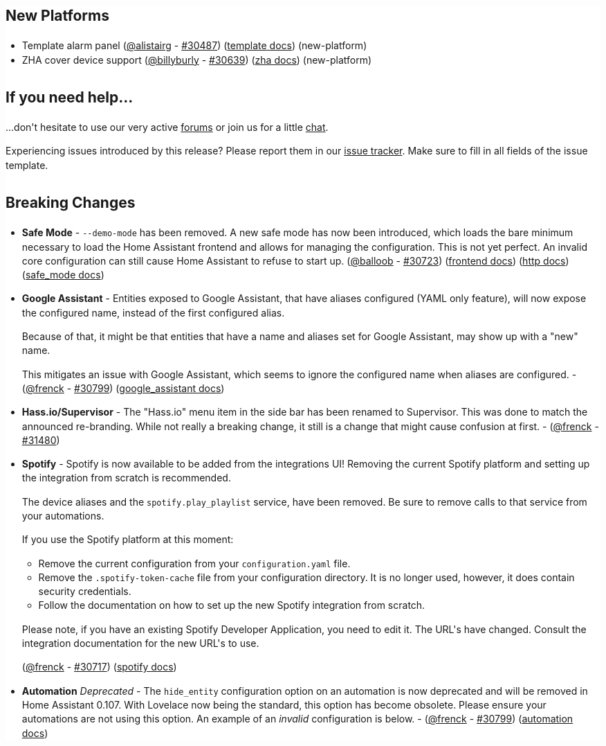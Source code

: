 ## New Platforms

- Template alarm panel ([@alistairg] - [#30487]) ([template docs]) (new-platform)
- ZHA cover device support ([@billyburly] - [#30639]) ([zha docs]) (new-platform)

## If you need help...

...don't hesitate to use our very active [forums](https://community.home-assistant.io/) or join us for a little [chat](https://discord.gg/c5DvZ4e).

Experiencing issues introduced by this release? Please report them in our [issue tracker](https://github.com/home-assistant/home-assistant/issues). Make sure to fill in all fields of the issue template.



## Breaking Changes

- __Safe Mode__ - `--demo-mode` has been removed. A new safe mode has now been introduced, which loads the bare minimum necessary to load the Home Assistant frontend and allows for managing the configuration. This is not yet perfect. An invalid core configuration can still cause Home Assistant to refuse to start up. ([@balloob] - [#30723]) ([frontend docs]) ([http docs]) ([safe_mode docs])

- __Google Assistant__ - Entities exposed to Google Assistant, that have aliases configured (YAML only feature), will now expose the configured name, instead of the first configured alias.

  Because of that, it might be that entities that have a name and aliases set for Google Assistant, may show up with a "new" name.

  This mitigates an issue with Google Assistant, which seems to ignore the configured name when aliases are configured. - ([@frenck] - [#30799]) ([google_assistant docs])

- __Hass.io/Supervisor__ - The "Hass.io" menu item in the side bar has been renamed to Supervisor. This was done to match the announced re-branding. While not really a breaking change, it still is a change that might cause confusion at first. - ([@frenck] - [#31480])

- __Spotify__ - Spotify is now available to be added from the integrations UI! Removing the current Spotify platform and setting up the integration from scratch is recommended.

  The device aliases and the `spotify.play_playlist` service, have been removed. Be sure to remove calls to that service from your automations.

  If you use the Spotify platform at this moment:

  - Remove the current configuration from your `configuration.yaml` file.
  - Remove the `.spotify-token-cache` file from your configuration directory. It is no longer used, however, it does contain security credentials.
  - Follow the documentation on how to set up the new Spotify integration from scratch.

  Please note, if you have an existing Spotify Developer Application, you need to edit it. The URL's have changed. Consult the integration documentation for the new URL's to use.

  ([@frenck] - [#30717]) ([spotify docs])

- __Automation__ *Deprecated* - The `hide_entity` configuration option on an automation is now deprecated and will be removed in Home Assistant 0.107. With Lovelace now being the standard, this option has become obsolete. Please ensure your automations are not using this option. An example of an *invalid* configuration is below. - ([@frenck] - [#30799]) ([automation docs])


[#31489]: https://github.com/home-assistant/home-assistant/pull/31489
[#31494]: https://github.com/home-assistant/home-assistant/pull/31494
[#31501]: https://github.com/home-assistant/home-assistant/pull/31501
[#31502]: https://github.com/home-assistant/home-assistant/pull/31502
[#31506]: https://github.com/home-assistant/home-assistant/pull/31506
[@aneisch]: https://github.com/aneisch
[@balloob]: https://github.com/balloob
[@frenck]: https://github.com/frenck
[abode docs]: /integrations/abode/
[adguard docs]: /integrations/adguard/
[airly docs]: /integrations/airly/
[frontend docs]: /integrations/frontend/
[hue docs]: /integrations/hue/
[radiotherm docs]: /integrations/radiotherm/
[sonos docs]: /integrations/sonos/
[#31489]: https://github.com/home-assistant/home-assistant/pull/31489
[#31521]: https://github.com/home-assistant/home-assistant/pull/31521
[#31522]: https://github.com/home-assistant/home-assistant/pull/31522
[#31526]: https://github.com/home-assistant/home-assistant/pull/31526
[#31533]: https://github.com/home-assistant/home-assistant/pull/31533
[#31538]: https://github.com/home-assistant/home-assistant/pull/31538
[#31543]: https://github.com/home-assistant/home-assistant/pull/31543
[#31544]: https://github.com/home-assistant/home-assistant/pull/31544
[#31545]: https://github.com/home-assistant/home-assistant/pull/31545
[#31547]: https://github.com/home-assistant/home-assistant/pull/31547
[@Quentame]: https://github.com/Quentame
[@balloob]: https://github.com/balloob
[@bendavid]: https://github.com/bendavid
[@chmielowiec]: https://github.com/chmielowiec
[@d0ugal]: https://github.com/d0ugal
[@frenck]: https://github.com/frenck
[@scop]: https://github.com/scop
[abode docs]: /integrations/abode/
[adguard docs]: /integrations/adguard/
[airly docs]: /integrations/airly/
[automation docs]: /integrations/automation/
[garmin_connect docs]: /integrations/garmin_connect/
[huawei_lte docs]: /integrations/huawei_lte/
[icloud docs]: /integrations/icloud/
[netatmo docs]: /integrations/netatmo/
[webostv docs]: /integrations/webostv/
[zone docs]: /integrations/zone/
[#31489]: https://github.com/home-assistant/home-assistant/pull/31489
[#31555]: https://github.com/home-assistant/home-assistant/pull/31555
[#31558]: https://github.com/home-assistant/home-assistant/pull/31558
[#31565]: https://github.com/home-assistant/home-assistant/pull/31565
[#31588]: https://github.com/home-assistant/home-assistant/pull/31588
[#31591]: https://github.com/home-assistant/home-assistant/pull/31591
[#31608]: https://github.com/home-assistant/home-assistant/pull/31608
[#31619]: https://github.com/home-assistant/home-assistant/pull/31619
[#31630]: https://github.com/home-assistant/home-assistant/pull/31630
[#31690]: https://github.com/home-assistant/home-assistant/pull/31690
[@Adminiuga]: https://github.com/Adminiuga
[@Danielhiversen]: https://github.com/Danielhiversen
[@MatthewFlamm]: https://github.com/MatthewFlamm
[@bdraco]: https://github.com/bdraco
[@cgtobi]: https://github.com/cgtobi
[@cyberjunky]: https://github.com/cyberjunky
[@engrbm87]: https://github.com/engrbm87
[@frenck]: https://github.com/frenck
[abode docs]: /integrations/abode/
[adguard docs]: /integrations/adguard/
[airly docs]: /integrations/airly/
[august docs]: /integrations/august/
[garmin_connect docs]: /integrations/garmin_connect/
[mikrotik docs]: /integrations/mikrotik/
[mill docs]: /integrations/mill/
[netatmo docs]: /integrations/netatmo/
[nws docs]: /integrations/nws/
[zha docs]: /integrations/zha/
[#31489]: https://github.com/home-assistant/home-assistant/pull/31489
[#31568]: https://github.com/home-assistant/home-assistant/pull/31568
[#31686]: https://github.com/home-assistant/home-assistant/pull/31686
[#31693]: https://github.com/home-assistant/home-assistant/pull/31693
[#31716]: https://github.com/home-assistant/home-assistant/pull/31716
[#31753]: https://github.com/home-assistant/home-assistant/pull/31753
[#31771]: https://github.com/home-assistant/home-assistant/pull/31771
[#31829]: https://github.com/home-assistant/home-assistant/pull/31829
[#31830]: https://github.com/home-assistant/home-assistant/pull/31830
[#31835]: https://github.com/home-assistant/home-assistant/pull/31835
[@SukramJ]: https://github.com/SukramJ
[@balloob]: https://github.com/balloob
[@bramkragten]: https://github.com/bramkragten
[@cgtobi]: https://github.com/cgtobi
[@frenck]: https://github.com/frenck
[@raman325]: https://github.com/raman325
[abode docs]: /integrations/abode/
[adguard docs]: /integrations/adguard/
[airly docs]: /integrations/airly/
[config docs]: /integrations/config/
[frontend docs]: /integrations/frontend/
[google_assistant docs]: /integrations/google_assistant/
[homematicip_cloud docs]: /integrations/homematicip_cloud/
[netatmo docs]: /integrations/netatmo/
[person docs]: /integrations/person/
[spotify docs]: /integrations/spotify/
[vizio docs]: /integrations/vizio/
[#31489]: https://github.com/home-assistant/home-assistant/pull/31489
[#31894]: https://github.com/home-assistant/home-assistant/pull/31894
[#31901]: https://github.com/home-assistant/home-assistant/pull/31901
[@balloob]: https://github.com/balloob
[@frenck]: https://github.com/frenck
[@gerard33]: https://github.com/gerard33
[abode docs]: /integrations/abode/
[adguard docs]: /integrations/adguard/
[airly docs]: /integrations/airly/
[bmw_connected_drive docs]: /integrations/bmw_connected_drive/
[#26456]: https://github.com/home-assistant/home-assistant/pull/26456
[#26834]: https://github.com/home-assistant/home-assistant/pull/26834
[#27372]: https://github.com/home-assistant/home-assistant/pull/27372
[#27484]: https://github.com/home-assistant/home-assistant/pull/27484
[#28306]: https://github.com/home-assistant/home-assistant/pull/28306
[#28336]: https://github.com/home-assistant/home-assistant/pull/28336
[#28643]: https://github.com/home-assistant/home-assistant/pull/28643
[#28680]: https://github.com/home-assistant/home-assistant/pull/28680
[#28698]: https://github.com/home-assistant/home-assistant/pull/28698
[#28740]: https://github.com/home-assistant/home-assistant/pull/28740
[#28824]: https://github.com/home-assistant/home-assistant/pull/28824
[#29816]: https://github.com/home-assistant/home-assistant/pull/29816
[#29847]: https://github.com/home-assistant/home-assistant/pull/29847
[#29851]: https://github.com/home-assistant/home-assistant/pull/29851
[#29915]: https://github.com/home-assistant/home-assistant/pull/29915
[#30189]: https://github.com/home-assistant/home-assistant/pull/30189
[#30194]: https://github.com/home-assistant/home-assistant/pull/30194
[#30198]: https://github.com/home-assistant/home-assistant/pull/30198
[#30199]: https://github.com/home-assistant/home-assistant/pull/30199
[#30210]: https://github.com/home-assistant/home-assistant/pull/30210
[#30236]: https://github.com/home-assistant/home-assistant/pull/30236
[#30345]: https://github.com/home-assistant/home-assistant/pull/30345
[#30346]: https://github.com/home-assistant/home-assistant/pull/30346
[#30399]: https://github.com/home-assistant/home-assistant/pull/30399
[#30484]: https://github.com/home-assistant/home-assistant/pull/30484
[#30487]: https://github.com/home-assistant/home-assistant/pull/30487
[#30511]: https://github.com/home-assistant/home-assistant/pull/30511
[#30567]: https://github.com/home-assistant/home-assistant/pull/30567
[#30574]: https://github.com/home-assistant/home-assistant/pull/30574
[#30576]: https://github.com/home-assistant/home-assistant/pull/30576
[#30581]: https://github.com/home-assistant/home-assistant/pull/30581
[#30588]: https://github.com/home-assistant/home-assistant/pull/30588
[#30595]: https://github.com/home-assistant/home-assistant/pull/30595
[#30599]: https://github.com/home-assistant/home-assistant/pull/30599
[#30604]: https://github.com/home-assistant/home-assistant/pull/30604
[#30605]: https://github.com/home-assistant/home-assistant/pull/30605
[#30606]: https://github.com/home-assistant/home-assistant/pull/30606
[#30611]: https://github.com/home-assistant/home-assistant/pull/30611
[#30612]: https://github.com/home-assistant/home-assistant/pull/30612
[#30614]: https://github.com/home-assistant/home-assistant/pull/30614
[#30615]: https://github.com/home-assistant/home-assistant/pull/30615
[#30616]: https://github.com/home-assistant/home-assistant/pull/30616
[#30625]: https://github.com/home-assistant/home-assistant/pull/30625
[#30632]: https://github.com/home-assistant/home-assistant/pull/30632
[#30633]: https://github.com/home-assistant/home-assistant/pull/30633
[#30639]: https://github.com/home-assistant/home-assistant/pull/30639
[#30641]: https://github.com/home-assistant/home-assistant/pull/30641
[#30642]: https://github.com/home-assistant/home-assistant/pull/30642
[#30643]: https://github.com/home-assistant/home-assistant/pull/30643
[#30644]: https://github.com/home-assistant/home-assistant/pull/30644
[#30648]: https://github.com/home-assistant/home-assistant/pull/30648
[#30650]: https://github.com/home-assistant/home-assistant/pull/30650
[#30653]: https://github.com/home-assistant/home-assistant/pull/30653
[#30654]: https://github.com/home-assistant/home-assistant/pull/30654
[#30655]: https://github.com/home-assistant/home-assistant/pull/30655
[#30662]: https://github.com/home-assistant/home-assistant/pull/30662
[#30678]: https://github.com/home-assistant/home-assistant/pull/30678
[#30680]: https://github.com/home-assistant/home-assistant/pull/30680
[#30681]: https://github.com/home-assistant/home-assistant/pull/30681
[#30683]: https://github.com/home-assistant/home-assistant/pull/30683
[#30684]: https://github.com/home-assistant/home-assistant/pull/30684
[#30685]: https://github.com/home-assistant/home-assistant/pull/30685
[#30689]: https://github.com/home-assistant/home-assistant/pull/30689
[#30694]: https://github.com/home-assistant/home-assistant/pull/30694
[#30695]: https://github.com/home-assistant/home-assistant/pull/30695
[#30699]: https://github.com/home-assistant/home-assistant/pull/30699
[#30704]: https://github.com/home-assistant/home-assistant/pull/30704
[#30713]: https://github.com/home-assistant/home-assistant/pull/30713
[#30717]: https://github.com/home-assistant/home-assistant/pull/30717
[#30718]: https://github.com/home-assistant/home-assistant/pull/30718
[#30723]: https://github.com/home-assistant/home-assistant/pull/30723
[#30727]: https://github.com/home-assistant/home-assistant/pull/30727
[#30728]: https://github.com/home-assistant/home-assistant/pull/30728
[#30729]: https://github.com/home-assistant/home-assistant/pull/30729
[#30730]: https://github.com/home-assistant/home-assistant/pull/30730
[#30731]: https://github.com/home-assistant/home-assistant/pull/30731
[#30732]: https://github.com/home-assistant/home-assistant/pull/30732
[#30733]: https://github.com/home-assistant/home-assistant/pull/30733
[#30738]: https://github.com/home-assistant/home-assistant/pull/30738
[#30743]: https://github.com/home-assistant/home-assistant/pull/30743
[#30746]: https://github.com/home-assistant/home-assistant/pull/30746
[#30755]: https://github.com/home-assistant/home-assistant/pull/30755
[#30758]: https://github.com/home-assistant/home-assistant/pull/30758
[#30762]: https://github.com/home-assistant/home-assistant/pull/30762
[#30764]: https://github.com/home-assistant/home-assistant/pull/30764
[#30765]: https://github.com/home-assistant/home-assistant/pull/30765
[#30767]: https://github.com/home-assistant/home-assistant/pull/30767
[#30772]: https://github.com/home-assistant/home-assistant/pull/30772
[#30774]: https://github.com/home-assistant/home-assistant/pull/30774
[#30785]: https://github.com/home-assistant/home-assistant/pull/30785
[#30792]: https://github.com/home-assistant/home-assistant/pull/30792
[#30798]: https://github.com/home-assistant/home-assistant/pull/30798
[#30799]: https://github.com/home-assistant/home-assistant/pull/30799
[#30800]: https://github.com/home-assistant/home-assistant/pull/30800
[#30802]: https://github.com/home-assistant/home-assistant/pull/30802
[#30805]: https://github.com/home-assistant/home-assistant/pull/30805
[#30808]: https://github.com/home-assistant/home-assistant/pull/30808
[#30813]: https://github.com/home-assistant/home-assistant/pull/30813
[#30815]: https://github.com/home-assistant/home-assistant/pull/30815
[#30818]: https://github.com/home-assistant/home-assistant/pull/30818
[#30831]: https://github.com/home-assistant/home-assistant/pull/30831
[#30833]: https://github.com/home-assistant/home-assistant/pull/30833
[#30834]: https://github.com/home-assistant/home-assistant/pull/30834
[#30835]: https://github.com/home-assistant/home-assistant/pull/30835
[#30844]: https://github.com/home-assistant/home-assistant/pull/30844
[#30857]: https://github.com/home-assistant/home-assistant/pull/30857
[#30858]: https://github.com/home-assistant/home-assistant/pull/30858
[#30867]: https://github.com/home-assistant/home-assistant/pull/30867
[#30882]: https://github.com/home-assistant/home-assistant/pull/30882
[#30898]: https://github.com/home-assistant/home-assistant/pull/30898
[#30901]: https://github.com/home-assistant/home-assistant/pull/30901
[#30902]: https://github.com/home-assistant/home-assistant/pull/30902
[#30909]: https://github.com/home-assistant/home-assistant/pull/30909
[#30910]: https://github.com/home-assistant/home-assistant/pull/30910
[#30916]: https://github.com/home-assistant/home-assistant/pull/30916
[#30918]: https://github.com/home-assistant/home-assistant/pull/30918
[#30923]: https://github.com/home-assistant/home-assistant/pull/30923
[#30937]: https://github.com/home-assistant/home-assistant/pull/30937
[#30939]: https://github.com/home-assistant/home-assistant/pull/30939
[#30941]: https://github.com/home-assistant/home-assistant/pull/30941
[#30942]: https://github.com/home-assistant/home-assistant/pull/30942
[#30944]: https://github.com/home-assistant/home-assistant/pull/30944
[#30949]: https://github.com/home-assistant/home-assistant/pull/30949
[#30951]: https://github.com/home-assistant/home-assistant/pull/30951
[#30954]: https://github.com/home-assistant/home-assistant/pull/30954
[#30958]: https://github.com/home-assistant/home-assistant/pull/30958
[#30959]: https://github.com/home-assistant/home-assistant/pull/30959
[#30961]: https://github.com/home-assistant/home-assistant/pull/30961
[#30963]: https://github.com/home-assistant/home-assistant/pull/30963
[#30968]: https://github.com/home-assistant/home-assistant/pull/30968
[#30971]: https://github.com/home-assistant/home-assistant/pull/30971
[#30977]: https://github.com/home-assistant/home-assistant/pull/30977
[#30984]: https://github.com/home-assistant/home-assistant/pull/30984
[#30990]: https://github.com/home-assistant/home-assistant/pull/30990
[#30994]: https://github.com/home-assistant/home-assistant/pull/30994
[#30995]: https://github.com/home-assistant/home-assistant/pull/30995
[#30996]: https://github.com/home-assistant/home-assistant/pull/30996
[#30998]: https://github.com/home-assistant/home-assistant/pull/30998
[#31004]: https://github.com/home-assistant/home-assistant/pull/31004
[#31007]: https://github.com/home-assistant/home-assistant/pull/31007
[#31008]: https://github.com/home-assistant/home-assistant/pull/31008
[#31012]: https://github.com/home-assistant/home-assistant/pull/31012
[#31013]: https://github.com/home-assistant/home-assistant/pull/31013
[#31018]: https://github.com/home-assistant/home-assistant/pull/31018
[#31019]: https://github.com/home-assistant/home-assistant/pull/31019
[#31020]: https://github.com/home-assistant/home-assistant/pull/31020
[#31022]: https://github.com/home-assistant/home-assistant/pull/31022
[#31025]: https://github.com/home-assistant/home-assistant/pull/31025
[#31026]: https://github.com/home-assistant/home-assistant/pull/31026
[#31027]: https://github.com/home-assistant/home-assistant/pull/31027
[#31032]: https://github.com/home-assistant/home-assistant/pull/31032
[#31037]: https://github.com/home-assistant/home-assistant/pull/31037
[#31040]: https://github.com/home-assistant/home-assistant/pull/31040
[#31042]: https://github.com/home-assistant/home-assistant/pull/31042
[#31044]: https://github.com/home-assistant/home-assistant/pull/31044
[#31045]: https://github.com/home-assistant/home-assistant/pull/31045
[#31046]: https://github.com/home-assistant/home-assistant/pull/31046
[#31047]: https://github.com/home-assistant/home-assistant/pull/31047
[#31049]: https://github.com/home-assistant/home-assistant/pull/31049
[#31051]: https://github.com/home-assistant/home-assistant/pull/31051
[#31053]: https://github.com/home-assistant/home-assistant/pull/31053
[#31056]: https://github.com/home-assistant/home-assistant/pull/31056
[#31058]: https://github.com/home-assistant/home-assistant/pull/31058
[#31059]: https://github.com/home-assistant/home-assistant/pull/31059
[#31060]: https://github.com/home-assistant/home-assistant/pull/31060
[#31062]: https://github.com/home-assistant/home-assistant/pull/31062
[#31065]: https://github.com/home-assistant/home-assistant/pull/31065
[#31066]: https://github.com/home-assistant/home-assistant/pull/31066
[#31070]: https://github.com/home-assistant/home-assistant/pull/31070
[#31075]: https://github.com/home-assistant/home-assistant/pull/31075
[#31076]: https://github.com/home-assistant/home-assistant/pull/31076
[#31078]: https://github.com/home-assistant/home-assistant/pull/31078
[#31080]: https://github.com/home-assistant/home-assistant/pull/31080
[#31081]: https://github.com/home-assistant/home-assistant/pull/31081
[#31084]: https://github.com/home-assistant/home-assistant/pull/31084
[#31087]: https://github.com/home-assistant/home-assistant/pull/31087
[#31090]: https://github.com/home-assistant/home-assistant/pull/31090
[#31097]: https://github.com/home-assistant/home-assistant/pull/31097
[#31099]: https://github.com/home-assistant/home-assistant/pull/31099
[#31101]: https://github.com/home-assistant/home-assistant/pull/31101
[#31106]: https://github.com/home-assistant/home-assistant/pull/31106
[#31108]: https://github.com/home-assistant/home-assistant/pull/31108
[#31111]: https://github.com/home-assistant/home-assistant/pull/31111
[#31112]: https://github.com/home-assistant/home-assistant/pull/31112
[#31113]: https://github.com/home-assistant/home-assistant/pull/31113
[#31115]: https://github.com/home-assistant/home-assistant/pull/31115
[#31116]: https://github.com/home-assistant/home-assistant/pull/31116
[#31117]: https://github.com/home-assistant/home-assistant/pull/31117
[#31120]: https://github.com/home-assistant/home-assistant/pull/31120
[#31121]: https://github.com/home-assistant/home-assistant/pull/31121
[#31124]: https://github.com/home-assistant/home-assistant/pull/31124
[#31131]: https://github.com/home-assistant/home-assistant/pull/31131
[#31132]: https://github.com/home-assistant/home-assistant/pull/31132
[#31133]: https://github.com/home-assistant/home-assistant/pull/31133
[#31136]: https://github.com/home-assistant/home-assistant/pull/31136
[#31139]: https://github.com/home-assistant/home-assistant/pull/31139
[#31143]: https://github.com/home-assistant/home-assistant/pull/31143
[#31144]: https://github.com/home-assistant/home-assistant/pull/31144
[#31145]: https://github.com/home-assistant/home-assistant/pull/31145
[#31146]: https://github.com/home-assistant/home-assistant/pull/31146
[#31147]: https://github.com/home-assistant/home-assistant/pull/31147
[#31148]: https://github.com/home-assistant/home-assistant/pull/31148
[#31149]: https://github.com/home-assistant/home-assistant/pull/31149
[#31150]: https://github.com/home-assistant/home-assistant/pull/31150
[#31153]: https://github.com/home-assistant/home-assistant/pull/31153
[#31154]: https://github.com/home-assistant/home-assistant/pull/31154
[#31155]: https://github.com/home-assistant/home-assistant/pull/31155
[#31159]: https://github.com/home-assistant/home-assistant/pull/31159
[#31160]: https://github.com/home-assistant/home-assistant/pull/31160
[#31161]: https://github.com/home-assistant/home-assistant/pull/31161
[#31163]: https://github.com/home-assistant/home-assistant/pull/31163
[#31164]: https://github.com/home-assistant/home-assistant/pull/31164
[#31165]: https://github.com/home-assistant/home-assistant/pull/31165
[#31178]: https://github.com/home-assistant/home-assistant/pull/31178
[#31181]: https://github.com/home-assistant/home-assistant/pull/31181
[#31182]: https://github.com/home-assistant/home-assistant/pull/31182
[#31184]: https://github.com/home-assistant/home-assistant/pull/31184
[#31188]: https://github.com/home-assistant/home-assistant/pull/31188
[#31189]: https://github.com/home-assistant/home-assistant/pull/31189
[#31191]: https://github.com/home-assistant/home-assistant/pull/31191
[#31193]: https://github.com/home-assistant/home-assistant/pull/31193
[#31195]: https://github.com/home-assistant/home-assistant/pull/31195
[#31198]: https://github.com/home-assistant/home-assistant/pull/31198
[#31201]: https://github.com/home-assistant/home-assistant/pull/31201
[#31202]: https://github.com/home-assistant/home-assistant/pull/31202
[#31209]: https://github.com/home-assistant/home-assistant/pull/31209
[#31214]: https://github.com/home-assistant/home-assistant/pull/31214
[#31215]: https://github.com/home-assistant/home-assistant/pull/31215
[#31217]: https://github.com/home-assistant/home-assistant/pull/31217
[#31224]: https://github.com/home-assistant/home-assistant/pull/31224
[#31226]: https://github.com/home-assistant/home-assistant/pull/31226
[#31231]: https://github.com/home-assistant/home-assistant/pull/31231
[#31232]: https://github.com/home-assistant/home-assistant/pull/31232
[#31233]: https://github.com/home-assistant/home-assistant/pull/31233
[#31239]: https://github.com/home-assistant/home-assistant/pull/31239
[#31241]: https://github.com/home-assistant/home-assistant/pull/31241
[#31242]: https://github.com/home-assistant/home-assistant/pull/31242
[#31245]: https://github.com/home-assistant/home-assistant/pull/31245
[#31248]: https://github.com/home-assistant/home-assistant/pull/31248
[#31250]: https://github.com/home-assistant/home-assistant/pull/31250
[#31254]: https://github.com/home-assistant/home-assistant/pull/31254
[#31255]: https://github.com/home-assistant/home-assistant/pull/31255
[#31256]: https://github.com/home-assistant/home-assistant/pull/31256
[#31257]: https://github.com/home-assistant/home-assistant/pull/31257
[#31258]: https://github.com/home-assistant/home-assistant/pull/31258
[#31260]: https://github.com/home-assistant/home-assistant/pull/31260
[#31264]: https://github.com/home-assistant/home-assistant/pull/31264
[#31265]: https://github.com/home-assistant/home-assistant/pull/31265
[#31267]: https://github.com/home-assistant/home-assistant/pull/31267
[#31270]: https://github.com/home-assistant/home-assistant/pull/31270
[#31272]: https://github.com/home-assistant/home-assistant/pull/31272
[#31273]: https://github.com/home-assistant/home-assistant/pull/31273
[#31274]: https://github.com/home-assistant/home-assistant/pull/31274
[#31276]: https://github.com/home-assistant/home-assistant/pull/31276
[#31277]: https://github.com/home-assistant/home-assistant/pull/31277
[#31278]: https://github.com/home-assistant/home-assistant/pull/31278
[#31279]: https://github.com/home-assistant/home-assistant/pull/31279
[#31281]: https://github.com/home-assistant/home-assistant/pull/31281
[#31283]: https://github.com/home-assistant/home-assistant/pull/31283
[#31288]: https://github.com/home-assistant/home-assistant/pull/31288
[#31293]: https://github.com/home-assistant/home-assistant/pull/31293
[#31295]: https://github.com/home-assistant/home-assistant/pull/31295
[#31298]: https://github.com/home-assistant/home-assistant/pull/31298
[#31303]: https://github.com/home-assistant/home-assistant/pull/31303
[#31317]: https://github.com/home-assistant/home-assistant/pull/31317
[#31318]: https://github.com/home-assistant/home-assistant/pull/31318
[#31319]: https://github.com/home-assistant/home-assistant/pull/31319
[#31320]: https://github.com/home-assistant/home-assistant/pull/31320
[#31323]: https://github.com/home-assistant/home-assistant/pull/31323
[#31330]: https://github.com/home-assistant/home-assistant/pull/31330
[#31334]: https://github.com/home-assistant/home-assistant/pull/31334
[#31338]: https://github.com/home-assistant/home-assistant/pull/31338
[#31339]: https://github.com/home-assistant/home-assistant/pull/31339
[#31342]: https://github.com/home-assistant/home-assistant/pull/31342
[#31346]: https://github.com/home-assistant/home-assistant/pull/31346
[#31348]: https://github.com/home-assistant/home-assistant/pull/31348
[#31354]: https://github.com/home-assistant/home-assistant/pull/31354
[#31355]: https://github.com/home-assistant/home-assistant/pull/31355
[#31360]: https://github.com/home-assistant/home-assistant/pull/31360
[#31362]: https://github.com/home-assistant/home-assistant/pull/31362
[#31366]: https://github.com/home-assistant/home-assistant/pull/31366
[#31369]: https://github.com/home-assistant/home-assistant/pull/31369
[#31370]: https://github.com/home-assistant/home-assistant/pull/31370
[#31375]: https://github.com/home-assistant/home-assistant/pull/31375
[#31378]: https://github.com/home-assistant/home-assistant/pull/31378
[#31385]: https://github.com/home-assistant/home-assistant/pull/31385
[#31397]: https://github.com/home-assistant/home-assistant/pull/31397
[#31402]: https://github.com/home-assistant/home-assistant/pull/31402
[#31403]: https://github.com/home-assistant/home-assistant/pull/31403
[#31412]: https://github.com/home-assistant/home-assistant/pull/31412
[#31413]: https://github.com/home-assistant/home-assistant/pull/31413
[#31416]: https://github.com/home-assistant/home-assistant/pull/31416
[#31418]: https://github.com/home-assistant/home-assistant/pull/31418
[#31457]: https://github.com/home-assistant/home-assistant/pull/31457
[#31460]: https://github.com/home-assistant/home-assistant/pull/31460
[#31463]: https://github.com/home-assistant/home-assistant/pull/31463
[#31467]: https://github.com/home-assistant/home-assistant/pull/31467
[#31468]: https://github.com/home-assistant/home-assistant/pull/31468
[#31474]: https://github.com/home-assistant/home-assistant/pull/31474
[#31480]: https://github.com/home-assistant/home-assistant/pull/31480
[#31491]: https://github.com/home-assistant/home-assistant/pull/31491
[#31492]: https://github.com/home-assistant/home-assistant/pull/31492
[@Adminiuga]: https://github.com/Adminiuga
[@Anonym-tsk]: https://github.com/Anonym-tsk
[@BKPepe]: https://github.com/BKPepe
[@Cereal2nd]: https://github.com/Cereal2nd
[@DanTLehman]: https://github.com/DanTLehman
[@Danielhiversen]: https://github.com/Danielhiversen
[@FrengerH]: https://github.com/FrengerH
[@JeffLIrion]: https://github.com/JeffLIrion
[@Kane610]: https://github.com/Kane610
[@MartinHjelmare]: https://github.com/MartinHjelmare
[@MatthewFlamm]: https://github.com/MatthewFlamm
[@Mic92]: https://github.com/Mic92
[@MiniLau]: https://github.com/MiniLau
[@NobleKangaroo]: https://github.com/NobleKangaroo
[@Olen]: https://github.com/Olen
[@Poeschl]: https://github.com/Poeschl
[@Quentame]: https://github.com/Quentame
[@StevenLooman]: https://github.com/StevenLooman
[@SukramJ]: https://github.com/SukramJ
[@Watchfox]: https://github.com/Watchfox
[@WoLpH]: https://github.com/WoLpH
[@YarmoM]: https://github.com/YarmoM
[@aaska]: https://github.com/aaska
[@abmantis]: https://github.com/abmantis
[@afaucogney]: https://github.com/afaucogney
[@ajmarks]: https://github.com/ajmarks
[@akasma74]: https://github.com/akasma74
[@akinomeroglu]: https://github.com/akinomeroglu
[@alandtse]: https://github.com/alandtse
[@alistairg]: https://github.com/alistairg
[@bachya]: https://github.com/bachya
[@balloob]: https://github.com/balloob
[@bannhead]: https://github.com/bannhead
[@basdelfos]: https://github.com/basdelfos
[@basnijholt]: https://github.com/basnijholt
[@bazwilliams]: https://github.com/bazwilliams
[@bendavid]: https://github.com/bendavid
[@bieniu]: https://github.com/bieniu
[@billyburly]: https://github.com/billyburly
[@bouwew]: https://github.com/bouwew
[@bramkragten]: https://github.com/bramkragten
[@brefra]: https://github.com/brefra
[@bvlaicu]: https://github.com/bvlaicu
[@cclauss]: https://github.com/cclauss
[@cgtobi]: https://github.com/cgtobi
[@cyberjunky]: https://github.com/cyberjunky
[@d0ugal]: https://github.com/d0ugal
[@danielperna84]: https://github.com/danielperna84
[@dingusdk]: https://github.com/dingusdk
[@dlashua]: https://github.com/dlashua
[@dmulcahey]: https://github.com/dmulcahey
[@dokmic]: https://github.com/dokmic
[@doudz]: https://github.com/doudz
[@dshokouhi]: https://github.com/dshokouhi
[@engrbm87]: https://github.com/engrbm87
[@escoand]: https://github.com/escoand
[@etheralm]: https://github.com/etheralm
[@exxamalte]: https://github.com/exxamalte
[@fabaff]: https://github.com/fabaff
[@farmio]: https://github.com/farmio
[@finnysamuel]: https://github.com/finnysamuel
[@fredrike]: https://github.com/fredrike
[@frenck]: https://github.com/frenck
[@garbled1]: https://github.com/garbled1
[@inputd]: https://github.com/inputd
[@inverse]: https://github.com/inverse
[@jameshilliard]: https://github.com/jameshilliard
[@jensihnow]: https://github.com/jensihnow
[@jhollowe]: https://github.com/jhollowe
[@jkeljo]: https://github.com/jkeljo
[@jnimmo]: https://github.com/jnimmo
[@joegross]: https://github.com/joegross
[@kellerza]: https://github.com/kellerza
[@ktnrg45]: https://github.com/ktnrg45
[@l3d00m]: https://github.com/l3d00m
[@ludeeus]: https://github.com/ludeeus
[@michaeldavie]: https://github.com/michaeldavie
[@mtreinish]: https://github.com/mtreinish
[@mzdrale]: https://github.com/mzdrale
[@nemccarthy]: https://github.com/nemccarthy
[@oblogic7]: https://github.com/oblogic7
[@ocalvo]: https://github.com/ocalvo
[@ochlocracy]: https://github.com/ochlocracy
[@peternijssen]: https://github.com/peternijssen
[@pnbruckner]: https://github.com/pnbruckner
[@pvizeli]: https://github.com/pvizeli
[@quthla]: https://github.com/quthla
[@raman325]: https://github.com/raman325
[@rdehuyss]: https://github.com/rdehuyss
[@reuank]: https://github.com/reuank
[@robmarkcole]: https://github.com/robmarkcole
[@rohankapoorcom]: https://github.com/rohankapoorcom
[@rslota]: https://github.com/rslota
[@scop]: https://github.com/scop
[@shred86]: https://github.com/shred86
[@springstan]: https://github.com/springstan
[@starkillerOG]: https://github.com/starkillerOG
[@teharris1]: https://github.com/teharris1
[@tetienne]: https://github.com/tetienne
[@thibmaek]: https://github.com/thibmaek
[@thoscut]: https://github.com/thoscut
[@tiagofreire-pt]: https://github.com/tiagofreire-pt
[@tulindo]: https://github.com/tulindo
[@uvjustin]: https://github.com/uvjustin
[@vangorra]: https://github.com/vangorra
[@xtools-at]: https://github.com/xtools-at
[@zewelor]: https://github.com/zewelor
[@zhumuht]: https://github.com/zhumuht
[@zombielinux]: https://github.com/zombielinux
[@zxdavb]: https://github.com/zxdavb
[abode docs]: /integrations/abode/
[adguard docs]: /integrations/adguard/
[airly docs]: /integrations/airly/
[alarmdecoder docs]: /integrations/alarmdecoder/
[alexa docs]: /integrations/alexa/
[almond docs]: /integrations/almond/
[amcrest docs]: /integrations/amcrest/
[androidtv docs]: /integrations/androidtv/
[apprise docs]: /integrations/apprise/
[aurora docs]: /integrations/aurora/
[automation docs]: /integrations/automation/
[aws docs]: /integrations/aws/
[brother docs]: /integrations/brother/
[buienradar docs]: /integrations/buienradar/
[camera docs]: /integrations/camera/
[cast docs]: /integrations/cast/
[cloud docs]: /integrations/cloud/
[command_line docs]: /integrations/command_line/
[config docs]: /integrations/config/
[daikin docs]: /integrations/daikin/
[deconz docs]: /integrations/deconz/
[default_config docs]: /integrations/default_config/
[derivative docs]: /integrations/derivative/
[device_tracker docs]: /integrations/device_tracker/
[dlna_dmr docs]: /integrations/dlna_dmr/
[doorbird docs]: /integrations/doorbird/
[dsmr docs]: /integrations/dsmr/
[dyson docs]: /integrations/dyson/
[egardia docs]: /integrations/egardia/
[emby docs]: /integrations/emby/
[emulated_hue docs]: /integrations/emulated_hue/
[environment_canada docs]: /integrations/environment_canada/
[evohome docs]: /integrations/evohome/
[fibaro docs]: /integrations/fibaro/
[flock docs]: /integrations/flock/
[fritz docs]: /integrations/fritz/
[fritzbox_netmonitor docs]: /integrations/fritzbox_netmonitor/
[frontend docs]: /integrations/frontend/
[garmin_connect docs]: /integrations/garmin_connect/
[generic docs]: /integrations/generic_ip_camera/
[generic_thermostat docs]: /integrations/generic_thermostat/
[geniushub docs]: /integrations/geniushub/
[geonetnz_volcano docs]: /integrations/geonetnz_volcano/
[google_assistant docs]: /integrations/google_assistant/
[greeneye_monitor docs]: /integrations/greeneye_monitor/
[group docs]: /integrations/group/
[hassio docs]: /integrations/hassio/
[hisense_aehw4a1 docs]: /integrations/hisense_aehw4a1/
[hlk_sw16 docs]: /integrations/hlk_sw16/
[homeassistant docs]: /integrations/homeassistant/
[homekit docs]: /integrations/homekit/
[homematic docs]: /integrations/homematic/
[homematicip_cloud docs]: /integrations/homematicip_cloud/
[honeywell docs]: /integrations/honeywell/
[http docs]: /integrations/http/
[huawei_lte docs]: /integrations/huawei_lte/
[hue docs]: /integrations/hue/
[iaqualink docs]: /integrations/iaqualink/
[icloud docs]: /integrations/icloud/
[ihc docs]: /integrations/ihc/
[input_boolean docs]: /integrations/input_boolean/
[input_datetime docs]: /integrations/input_datetime/
[input_number docs]: /integrations/input_number/
[input_select docs]: /integrations/input_select/
[input_text docs]: /integrations/input_text/
[insteon docs]: /integrations/insteon/
[intesishome docs]: /integrations/intesishome/
[ipma docs]: /integrations/ipma/
[jewish_calendar docs]: /integrations/jewish_calendar/
[kef docs]: /integrations/kef/
[knx docs]: /integrations/knx/
[kodi docs]: /integrations/kodi/
[lastfm docs]: /integrations/lastfm/
[linky docs]: /integrations/linky/
[luftdaten docs]: /integrations/luftdaten/
[marytts docs]: /integrations/marytts/
[media_extractor docs]: /integrations/media_extractor/
[media_player docs]: /integrations/media_player/
[mikrotik docs]: /integrations/mikrotik/
[mill docs]: /integrations/mill/
[mobile_app docs]: /integrations/mobile_app/
[mqtt docs]: /integrations/mqtt/
[neato docs]: /integrations/neato/
[nederlandse_spoorwegen docs]: /integrations/nederlandse_spoorwegen/
[netatmo docs]: /integrations/netatmo/
[netgear docs]: /integrations/netgear/
[nmbs docs]: /integrations/nmbs/
[nws docs]: /integrations/nws/
[openhome docs]: /integrations/openhome/
[openuv docs]: /integrations/openuv/
[opnsense docs]: /integrations/opnsense/
[oru docs]: /integrations/oru/
[pcal9535a docs]: /integrations/pcal9535a/
[person docs]: /integrations/person/
[plugwise docs]: /integrations/plugwise/
[prometheus docs]: /integrations/prometheus/
[proxmoxve docs]: /integrations/proxmoxve/
[ps4 docs]: /integrations/ps4/
[pulseaudio_loopback docs]: /integrations/pulseaudio_loopback/
[pushover docs]: /integrations/pushover/
[radiotherm docs]: /integrations/radiotherm/
[rainmachine docs]: /integrations/rainmachine/
[recorder docs]: /integrations/recorder/
[reddit docs]: /integrations/reddit/
[remote docs]: /integrations/remote/
[rflink docs]: /integrations/rflink/
[ring docs]: /integrations/ring/
[safe_mode docs]: /integrations/safe_mode/
[samsungtv docs]: /integrations/samsungtv/
[script docs]: /integrations/script/
[search docs]: /integrations/search/
[sentry docs]: /integrations/sentry/
[shodan docs]: /integrations/shodan/
[sighthound docs]: /integrations/sighthound/
[simplisafe docs]: /integrations/simplisafe/
[sinch docs]: /integrations/sinch/
[sisyphus docs]: /integrations/sisyphus/
[sma docs]: /integrations/sma/
[sms docs]: /integrations/sms/
[solarlog docs]: /integrations/solarlog/
[soma docs]: /integrations/soma/
[sonos docs]: /integrations/sonos/
[spc docs]: /integrations/spc/
[spotify docs]: /integrations/spotify/
[sql docs]: /integrations/sql/
[starline docs]: /integrations/starline/
[statistics docs]: /integrations/statistics/
[synologydsm docs]: /integrations/synologydsm/
[tahoma docs]: /integrations/tahoma/
[template docs]: /integrations/template/
[tesla docs]: /integrations/tesla/
[timer docs]: /integrations/timer/
[tod docs]: /integrations/tod/
[tplink docs]: /integrations/tplink/
[tuya docs]: /integrations/tuya/
[velbus docs]: /integrations/velbus/
[versasense docs]: /integrations/versasense/
[vicare docs]: /integrations/vicare/
[vizio docs]: /integrations/vizio/
[webostv docs]: /integrations/webostv/
